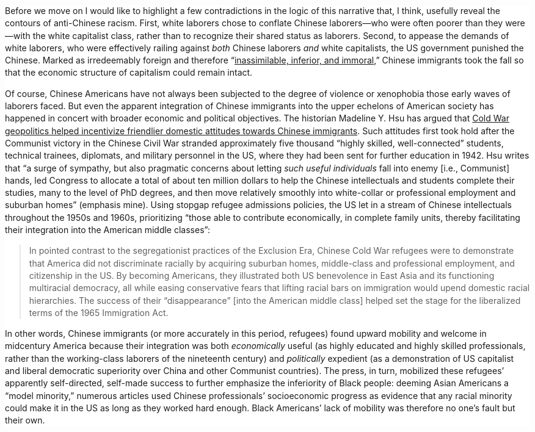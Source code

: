 Before we move on I would like to highlight a few contradictions in the logic of this narrative that, I think, usefully reveal the contours of anti-Chinese racism. First, white laborers chose to conflate Chinese laborers—who were often poorer than they were—with the white capitalist class, rather than to recognize their shared status as laborers. Second, to appease the demands of white laborers, who were effectively railing against *both* Chinese laborers *and* white capitalists, the US government punished the Chinese. Marked as irredeemably foreign and therefore “[inassimilable, inferior, and immoral](https://www.jstor.org/stable/10.1525/phr.2007.76.4.537),” Chinese immigrants took the fall so that the economic structure of capitalism could remain intact.

Of course, Chinese Americans have not always been subjected to the degree of violence or xenophobia those early waves of laborers faced. But even the apparent integration of Chinese immigrants into the upper echelons of American society has happened in concert with broader economic and political objectives. The historian Madeline Y. Hsu has argued that [Cold War geopolitics helped incentivize friendlier domestic attitudes towards Chinese immigrants](https://www.jstor.org/stable/10.5406/jamerethnhist.31.4.0012?seq=1). Such attitudes first took hold after the Communist victory in the Chinese Civil War stranded approximately five thousand “highly skilled, well-connected” students, technical trainees, diplomats, and military personnel in the US, where they had been sent for further education in 1942. Hsu writes that “a surge of sympathy, but also pragmatic concerns about letting *such useful individuals* fall into enemy \[i.e., Communist] hands, led Congress to allocate a total of about ten million dollars to help the Chinese intellectuals and students complete their studies, many to the level of PhD degrees, and then move relatively smoothly into white-collar or professional employment and suburban homes” (emphasis mine). Using stopgap refugee admissions policies, the US let in a stream of Chinese intellectuals throughout the 1950s and 1960s, prioritizing “those able to contribute economically, in complete family units, thereby facilitating their integration into the American middle classes”:

> In pointed contrast to the segregationist practices of the Exclusion Era, Chinese Cold War refugees were to demonstrate that America did not discriminate racially by acquiring suburban homes, middle-class and professional employment, and citizenship in the US. By becoming Americans, they illustrated both US benevolence in East Asia and its functioning multiracial democracy, all while easing conservative fears that lifting racial bars on immigration would upend domestic racial hierarchies. The success of their “disappearance” \[into the American middle class] helped set the stage for the liberalized terms of the 1965 Immigration Act.

In other words, Chinese immigrants (or more accurately in this period, refugees) found upward mobility and welcome in midcentury America because their integration was both *economically* useful (as highly educated and highly skilled professionals, rather than the working-class laborers of the nineteenth century) and *politically* expedient (as a demonstration of US capitalist and liberal democratic superiority over China and other Communist countries). The press, in turn, mobilized these refugees’ apparently self-directed, self-made success to further emphasize the inferiority of Black people: deeming Asian Americans a “model minority,” numerous articles used Chinese professionals’ socioeconomic progress as evidence that any racial minority could make it in the US as long as they worked hard enough. Black Americans’ lack of mobility was therefore no one’s fault but their own.
